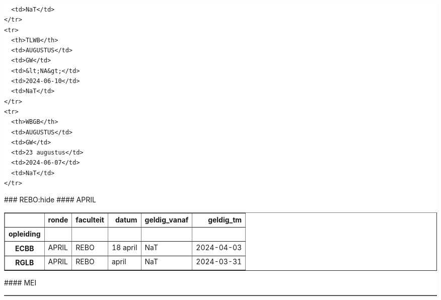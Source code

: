      <td>NaT</td>
    </tr>
    <tr>
      <th>TLWB</th>
      <td>AUGUSTUS</td>
      <td>GW</td>
      <td>&lt;NA&gt;</td>
      <td>2024-06-10</td>
      <td>NaT</td>
    </tr>
    <tr>
      <th>WBGB</th>
      <td>AUGUSTUS</td>
      <td>GW</td>
      <td>23 augustus</td>
      <td>2024-06-07</td>
      <td>NaT</td>
    </tr>
  </tbody>
</table>
### REBO:hide
#### APRIL
<table border="1" class="dataframe">
  <thead>
    <tr style="text-align: right;">
      <th></th>
      <th>ronde</th>
      <th>faculteit</th>
      <th>datum</th>
      <th>geldig_vanaf</th>
      <th>geldig_tm</th>
    </tr>
    <tr>
      <th>opleiding</th>
      <th></th>
      <th></th>
      <th></th>
      <th></th>
      <th></th>
    </tr>
  </thead>
  <tbody>
    <tr>
      <th>ECBB</th>
      <td>APRIL</td>
      <td>REBO</td>
      <td>18 april</td>
      <td>NaT</td>
      <td>2024-04-03</td>
    </tr>
    <tr>
      <th>RGLB</th>
      <td>APRIL</td>
      <td>REBO</td>
      <td>april</td>
      <td>NaT</td>
      <td>2024-03-31</td>
    </tr>
  </tbody>
</table>#### MEI
<table border="1" class="dataframe">
  <thead>